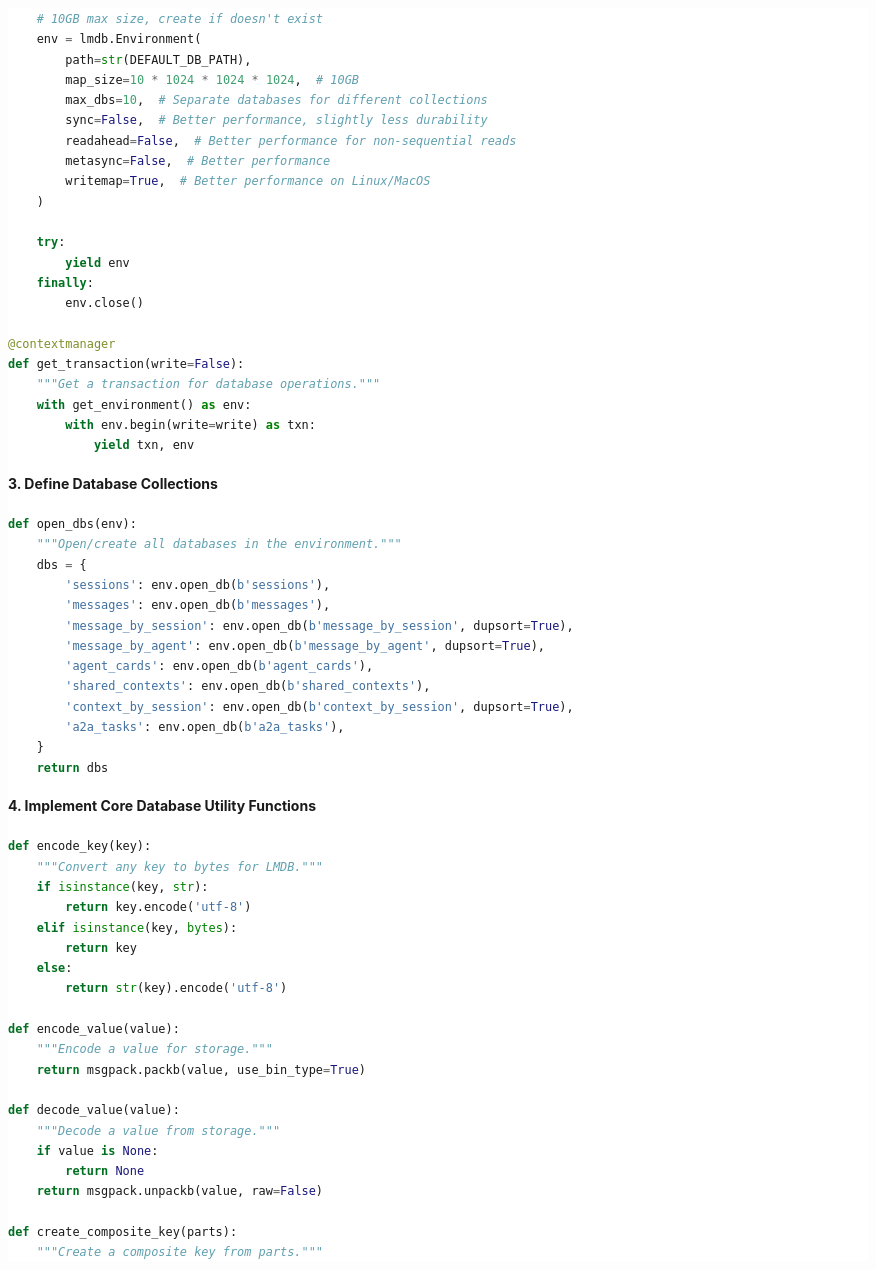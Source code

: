 ```python
    # 10GB max size, create if doesn't exist
    env = lmdb.Environment(
        path=str(DEFAULT_DB_PATH),
        map_size=10 * 1024 * 1024 * 1024,  # 10GB
        max_dbs=10,  # Separate databases for different collections
        sync=False,  # Better performance, slightly less durability
        readahead=False,  # Better performance for non-sequential reads
        metasync=False,  # Better performance
        writemap=True,  # Better performance on Linux/MacOS
    )
    
    try:
        yield env
    finally:
        env.close()

@contextmanager
def get_transaction(write=False):
    """Get a transaction for database operations."""
    with get_environment() as env:
        with env.begin(write=write) as txn:
            yield txn, env
```

#### 3. Define Database Collections
```python
def open_dbs(env):
    """Open/create all databases in the environment."""
    dbs = {
        'sessions': env.open_db(b'sessions'),
        'messages': env.open_db(b'messages'),
        'message_by_session': env.open_db(b'message_by_session', dupsort=True),
        'message_by_agent': env.open_db(b'message_by_agent', dupsort=True),
        'agent_cards': env.open_db(b'agent_cards'),
        'shared_contexts': env.open_db(b'shared_contexts'),
        'context_by_session': env.open_db(b'context_by_session', dupsort=True),
        'a2a_tasks': env.open_db(b'a2a_tasks'),
    }
    return dbs
```

#### 4. Implement Core Database Utility Functions
```python
def encode_key(key):
    """Convert any key to bytes for LMDB."""
    if isinstance(key, str):
        return key.encode('utf-8')
    elif isinstance(key, bytes):
        return key
    else:
        return str(key).encode('utf-8')

def encode_value(value):
    """Encode a value for storage."""
    return msgpack.packb(value, use_bin_type=True)

def decode_value(value):
    """Decode a value from storage."""
    if value is None:
        return None
    return msgpack.unpackb(value, raw=False)

def create_composite_key(parts):
    """Create a composite key from parts."""
```